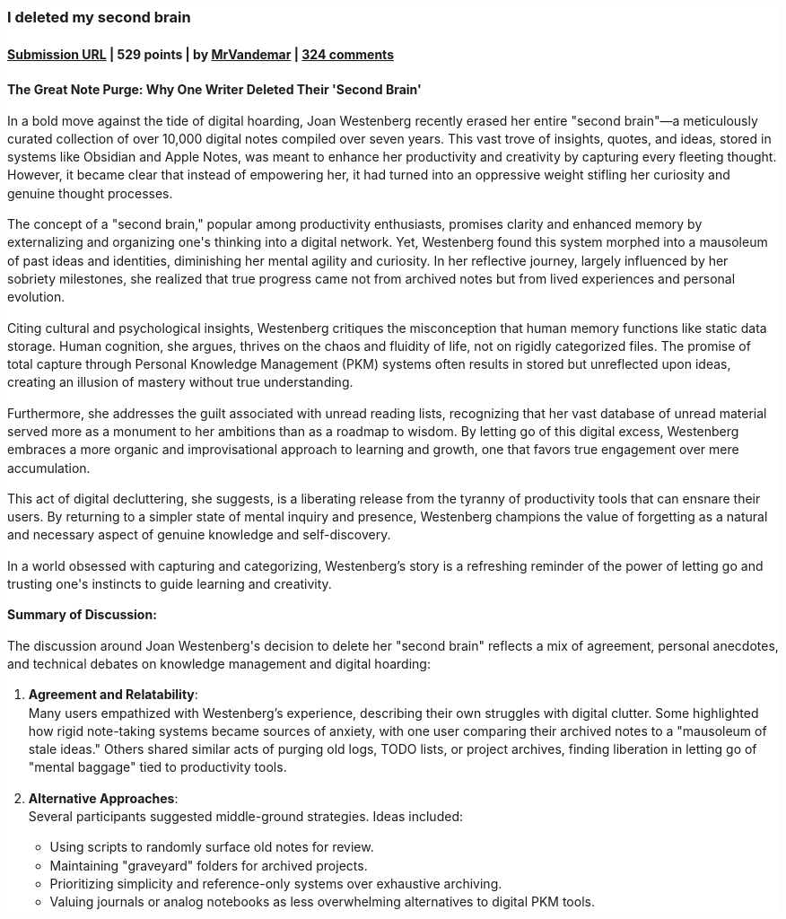 ### I deleted my second brain

#### [Submission URL](https://www.joanwestenberg.com/p/i-deleted-my-second-brain) | 529 points | by [MrVandemar](https://news.ycombinator.com/user?id=MrVandemar) | [324 comments](https://news.ycombinator.com/item?id=44402470)

**The Great Note Purge: Why One Writer Deleted Their 'Second Brain'**

In a bold move against the tide of digital hoarding, Joan Westenberg recently erased her entire "second brain"—a meticulously curated collection of over 10,000 digital notes compiled over seven years. This vast trove of insights, quotes, and ideas, stored in systems like Obsidian and Apple Notes, was meant to enhance her productivity and creativity by capturing every fleeting thought. However, it became clear that instead of empowering her, it had turned into an oppressive weight stifling her curiosity and genuine thought processes.

The concept of a "second brain," popular among productivity enthusiasts, promises clarity and enhanced memory by externalizing and organizing one's thinking into a digital network. Yet, Westenberg found this system morphed into a mausoleum of past ideas and identities, diminishing her mental agility and curiosity. In her reflective journey, largely influenced by her sobriety milestones, she realized that true progress came not from archived notes but from lived experiences and personal evolution.

Citing cultural and psychological insights, Westenberg critiques the misconception that human memory functions like static data storage. Human cognition, she argues, thrives on the chaos and fluidity of life, not on rigidly categorized files. The promise of total capture through Personal Knowledge Management (PKM) systems often results in stored but unreflected upon ideas, creating an illusion of mastery without true understanding.

Furthermore, she addresses the guilt associated with unread reading lists, recognizing that her vast database of unread material served more as a monument to her ambitions than as a roadmap to wisdom. By letting go of this digital excess, Westenberg embraces a more organic and improvisational approach to learning and growth, one that favors true engagement over mere accumulation.

This act of digital decluttering, she suggests, is a liberating release from the tyranny of productivity tools that can ensnare their users. By returning to a simpler state of mental inquiry and presence, Westenberg champions the value of forgetting as a natural and necessary aspect of genuine knowledge and self-discovery.

In a world obsessed with capturing and categorizing, Westenberg’s story is a refreshing reminder of the power of letting go and trusting one's instincts to guide learning and creativity.

**Summary of Discussion:**

The discussion around Joan Westenberg's decision to delete her "second brain" reflects a mix of agreement, personal anecdotes, and technical debates on knowledge management and digital hoarding:

1. **Agreement and Relatability**:  
   Many users empathized with Westenberg’s experience, describing their own struggles with digital clutter. Some highlighted how rigid note-taking systems became sources of anxiety, with one user comparing their archived notes to a "mausoleum of stale ideas." Others shared similar acts of purging old logs, TODO lists, or project archives, finding liberation in letting go of "mental baggage" tied to productivity tools.

2. **Alternative Approaches**:  
   Several participants suggested middle-ground strategies. Ideas included:  
   - Using scripts to randomly surface old notes for review.  
   - Maintaining "graveyard" folders for archived projects.  
   - Prioritizing simplicity and reference-only systems over exhaustive archiving.  
   - Valuing journals or analog notebooks as less overwhelming alternatives to digital PKM tools.  
